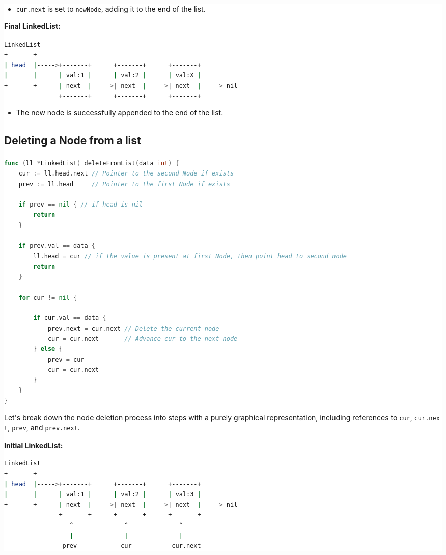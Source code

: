 - `cur.next` is set to `newNode`, adding it to the end of the list.

**Final LinkedList:**

```bash
LinkedList
+-------+
| head  |----->+-------+      +-------+      +-------+
|       |      | val:1 |      | val:2 |      | val:X |
+-------+      | next  |----->| next  |----->| next  |-----> nil
               +-------+      +-------+      +-------+
```

- The new node is successfully appended to the end of the list.

## Deleting a Node from a list

```go
func (ll *LinkedList) deleteFromList(data int) {
    cur := ll.head.next // Pointer to the second Node if exists
    prev := ll.head     // Pointer to the first Node if exists

    if prev == nil { // if head is nil
        return
    }

    if prev.val == data {
        ll.head = cur // if the value is present at first Node, then point head to second node
        return
    }

    for cur != nil {

        if cur.val == data {
            prev.next = cur.next // Delete the current node
            cur = cur.next       // Advance cur to the next node
        } else {
            prev = cur
            cur = cur.next
        }
    }
}
```

Let's break down the node deletion process into steps with a purely graphical representation, including references to `cur`, `cur.next`, `prev`, and `prev.next`.

**Initial LinkedList:**

```bash
LinkedList
+-------+
| head  |----->+-------+      +-------+      +-------+
|       |      | val:1 |      | val:2 |      | val:3 |
+-------+      | next  |----->| next  |----->| next  |-----> nil
               +-------+      +-------+      +-------+
                  ^              ^              ^
                  |              |              |
                prev            cur           cur.next
```
